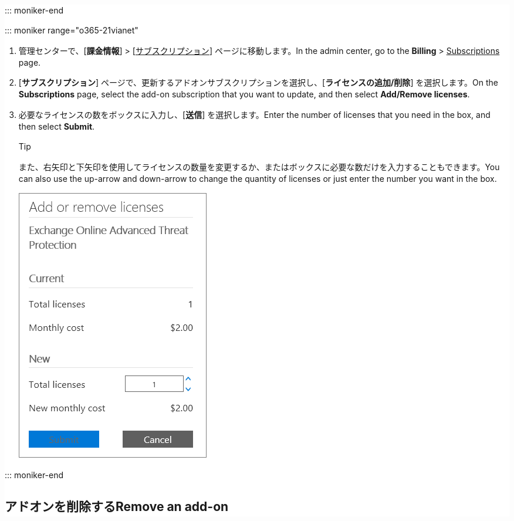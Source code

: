 ::: moniker-end

::: moniker range="o365-21vianet"

1. <span data-ttu-id="2d317-182">管理センターで、[**課金情報**] \> [<a href="https://go.microsoft.com/fwlink/p/?linkid=850626" target="_blank">サブスクリプション</a>] ページに移動します。</span><span class="sxs-lookup"><span data-stu-id="2d317-182">In the admin center, go to the **Billing** \> <a href="https://go.microsoft.com/fwlink/p/?linkid=850626" target="_blank">Subscriptions</a> page.</span></span>

2. <span data-ttu-id="2d317-183">[**サブスクリプション**] ページで、更新するアドオンサブスクリプションを選択し、[**ライセンスの追加/削除**] を選択します。</span><span class="sxs-lookup"><span data-stu-id="2d317-183">On the **Subscriptions** page, select the add-on subscription that you want to update, and then select **Add/Remove licenses**.</span></span>

3. <span data-ttu-id="2d317-184">必要なライセンスの数をボックスに入力し、[**送信**] を選択します。</span><span class="sxs-lookup"><span data-stu-id="2d317-184">Enter the number of licenses that you need in the box, and then select **Submit**.</span></span>

    > [!TIP]
    > <span data-ttu-id="2d317-185">また、右矢印と下矢印を使用してライセンスの数量を変更するか、またはボックスに必要な数だけを入力することもできます。</span><span class="sxs-lookup"><span data-stu-id="2d317-185">You can also use the up-arrow and down-arrow to change the quantity of licenses or just enter the number you want in the box.</span></span>
  
    ![[ライセンスの追加または削除] ダイアログ ボックスの [ライセンスの総数] ボックスと [送信] ボタン。](../media/dfee31e0-092d-4565-9bf5-ff3909b771e1.png)

::: moniker-end

## <a name="remove-an-add-on"></a><span data-ttu-id="2d317-187">アドオンを削除する</span><span class="sxs-lookup"><span data-stu-id="2d317-187">Remove an add-on</span></span>
